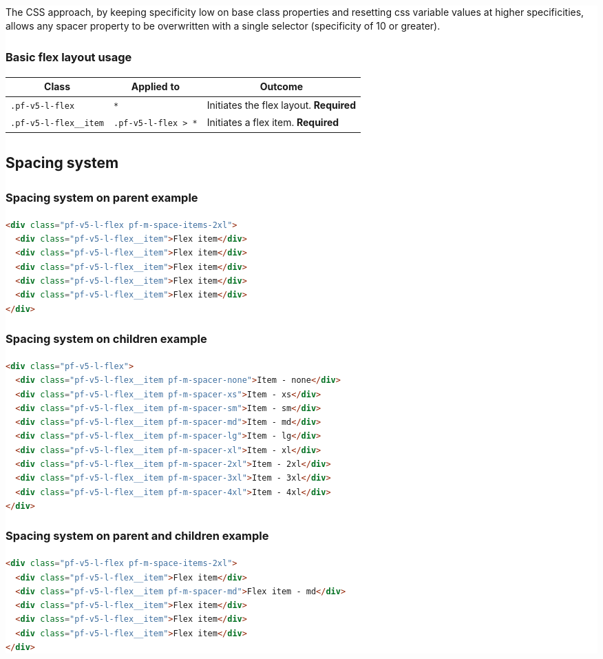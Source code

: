 The CSS approach, by keeping specificity low on base class properties and resetting css variable values at higher specificities, allows any spacer property to be overwritten with a single selector (specificity of 10 or greater).

### Basic flex layout usage

| Class | Applied to | Outcome |
| -- | -- | -- |
| `.pf-v5-l-flex` | `*` | Initiates the flex layout. **Required** |
| `.pf-v5-l-flex__item` | `.pf-v5-l-flex > *` | Initiates a flex item. **Required** |

## Spacing system

### Spacing system on parent example

```html
<div class="pf-v5-l-flex pf-m-space-items-2xl">
  <div class="pf-v5-l-flex__item">Flex item</div>
  <div class="pf-v5-l-flex__item">Flex item</div>
  <div class="pf-v5-l-flex__item">Flex item</div>
  <div class="pf-v5-l-flex__item">Flex item</div>
  <div class="pf-v5-l-flex__item">Flex item</div>
</div>

```

### Spacing system on children example

```html
<div class="pf-v5-l-flex">
  <div class="pf-v5-l-flex__item pf-m-spacer-none">Item - none</div>
  <div class="pf-v5-l-flex__item pf-m-spacer-xs">Item - xs</div>
  <div class="pf-v5-l-flex__item pf-m-spacer-sm">Item - sm</div>
  <div class="pf-v5-l-flex__item pf-m-spacer-md">Item - md</div>
  <div class="pf-v5-l-flex__item pf-m-spacer-lg">Item - lg</div>
  <div class="pf-v5-l-flex__item pf-m-spacer-xl">Item - xl</div>
  <div class="pf-v5-l-flex__item pf-m-spacer-2xl">Item - 2xl</div>
  <div class="pf-v5-l-flex__item pf-m-spacer-3xl">Item - 3xl</div>
  <div class="pf-v5-l-flex__item pf-m-spacer-4xl">Item - 4xl</div>
</div>

```

### Spacing system on parent and children example

```html
<div class="pf-v5-l-flex pf-m-space-items-2xl">
  <div class="pf-v5-l-flex__item">Flex item</div>
  <div class="pf-v5-l-flex__item pf-m-spacer-md">Flex item - md</div>
  <div class="pf-v5-l-flex__item">Flex item</div>
  <div class="pf-v5-l-flex__item">Flex item</div>
  <div class="pf-v5-l-flex__item">Flex item</div>
</div>

```

